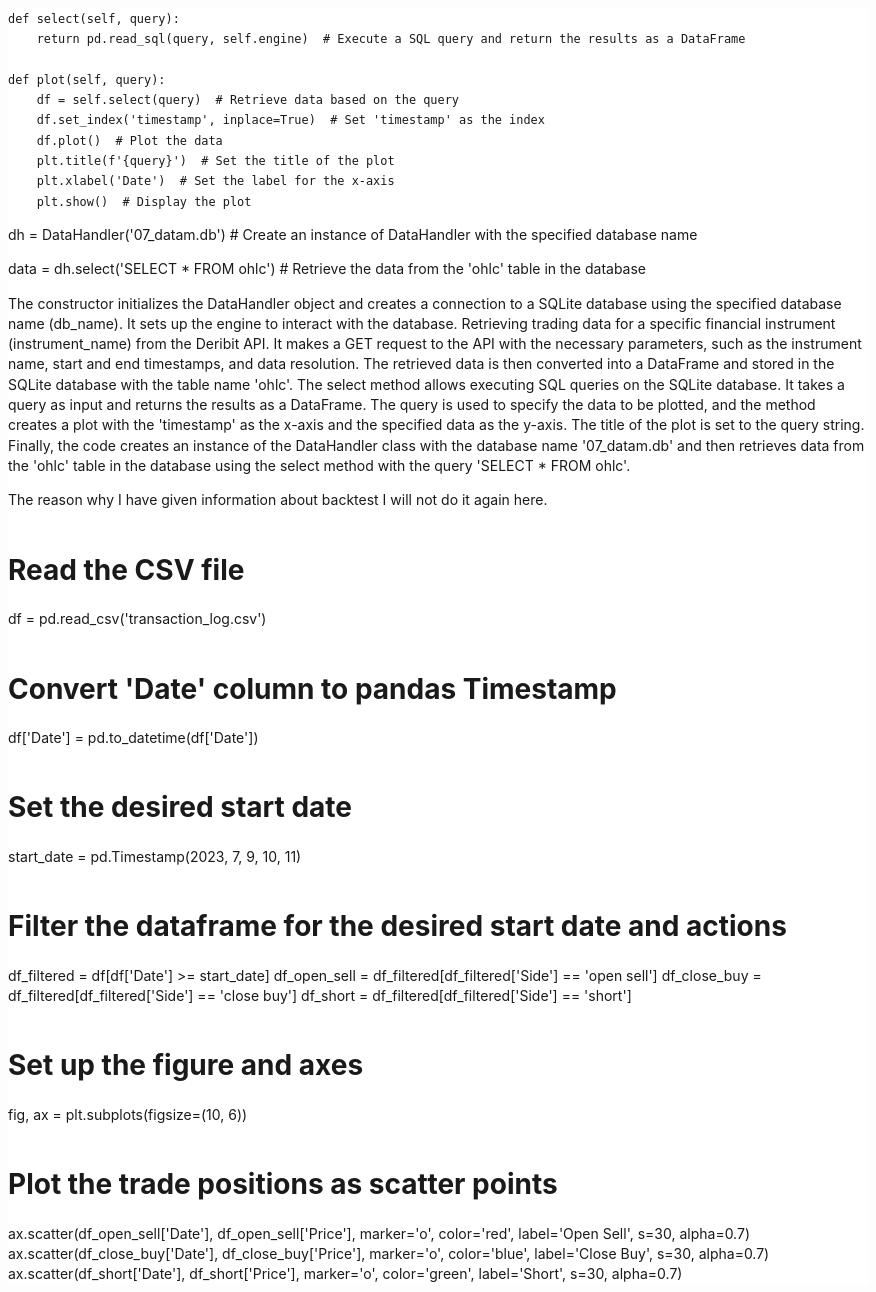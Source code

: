     def select(self, query):
        return pd.read_sql(query, self.engine)  # Execute a SQL query and return the results as a DataFrame

    def plot(self, query):
        df = self.select(query)  # Retrieve data based on the query
        df.set_index('timestamp', inplace=True)  # Set 'timestamp' as the index
        df.plot()  # Plot the data
        plt.title(f'{query}')  # Set the title of the plot
        plt.xlabel('Date')  # Set the label for the x-axis
        plt.show()  # Display the plot

dh = DataHandler('07_datam.db')  # Create an instance of DataHandler with the specified database name

data = dh.select('SELECT * FROM ohlc')  # Retrieve the data from the 'ohlc' table in the database

The constructor initializes the DataHandler object and creates a connection to a SQLite database using the specified database name (db_name). It sets up the engine to interact with the database.
Retrieving trading data for a specific financial instrument (instrument_name) from the Deribit API. It makes a GET request to the API with the necessary parameters, such as the instrument name, start and end timestamps, and data resolution. The retrieved data is then converted into a DataFrame and stored in the SQLite database with the table name 'ohlc'.
The select method allows executing SQL queries on the SQLite database. It takes a query as input and returns the results as a DataFrame.
The query is used to specify the data to be plotted, and the method creates a plot with the 'timestamp' as the x-axis and the specified data as the y-axis. The title of the plot is set to the query string.
Finally, the code creates an instance of the DataHandler class with the database name '07_datam.db' and then retrieves data from the 'ohlc' table in the database using the select method with the query 'SELECT * FROM ohlc'.

The reason why I have given information about backtest I will not do it again here.

# Read the CSV file
df = pd.read_csv('transaction_log.csv')

# Convert 'Date' column to pandas Timestamp
df['Date'] = pd.to_datetime(df['Date'])

# Set the desired start date
start_date = pd.Timestamp(2023, 7, 9, 10, 11)

# Filter the dataframe for the desired start date and actions
df_filtered = df[df['Date'] >= start_date]
df_open_sell = df_filtered[df_filtered['Side'] == 'open sell']
df_close_buy = df_filtered[df_filtered['Side'] == 'close buy']
df_short = df_filtered[df_filtered['Side'] == 'short']
# Set up the figure and axes
fig, ax = plt.subplots(figsize=(10, 6))
# Plot the trade positions as scatter points
ax.scatter(df_open_sell['Date'], df_open_sell['Price'], marker='o', color='red', label='Open Sell', s=30, alpha=0.7)
ax.scatter(df_close_buy['Date'], df_close_buy['Price'], marker='o', color='blue', label='Close Buy', s=30, alpha=0.7)
ax.scatter(df_short['Date'], df_short['Price'], marker='o', color='green', label='Short', s=30, alpha=0.7)